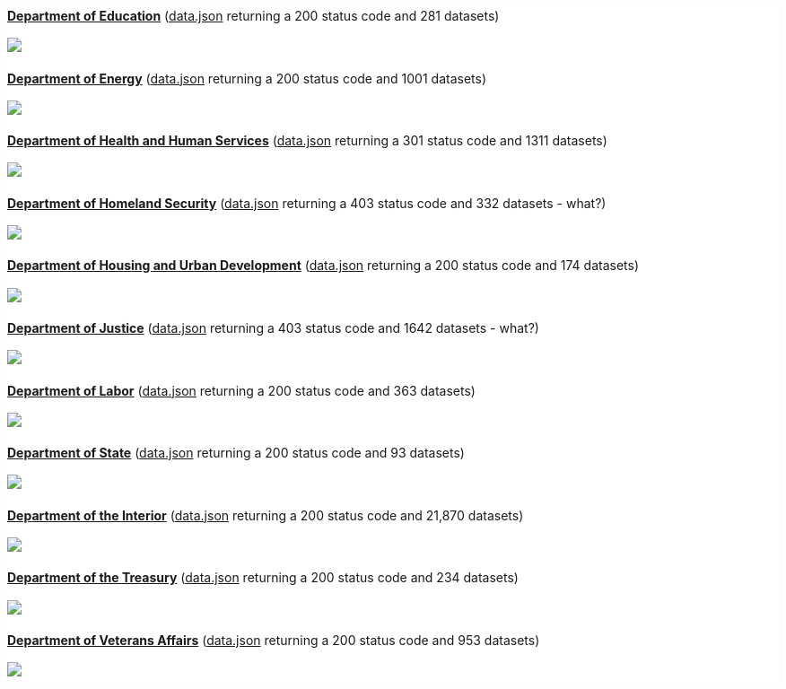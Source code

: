 [**Department of Education**](http://www.ed.gov/) ([data.json](http://www.ed.gov/data.json) returning a 200 status code and 281 datasets)

![](http://kinlane-productions2.s3.amazonaws.com/api-evangelist-site/company/logos/US-DeptOfEnergy-Seal.svg.png)

[**Department of Energy**](http://www.energy.gov/) ([data.json](http://www.energy.gov/data.json) returning a 200 status code and 1001 datasets)

![](http://kinlane-productions2.s3.amazonaws.com/api-evangelist-site/company/logos/440px-US-DeptOfHHS-Seal.svg.png)

[**Department of Health and Human Services**](http://www.hhs.gov/) ([data.json](http://www.hhs.gov/data.json) returning a 301 status code and 1311 datasets)

![](http://kinlane-productions2.s3.amazonaws.com/api-evangelist-site/company/logos/400px-US_Department_of_Homeland_Security_Seal.svg.png)

[**Department of Homeland Security**](http://www.dhs.gov/) ([data.json](http://www.dhs.gov/data.json) returning a 403 status code and 332 datasets - what?)

![](http://kinlane-productions2.s3.amazonaws.com/api-evangelist-site/company/logos/280px-US-DeptOfHUD-Seal.svg.png)

[**Department of Housing and Urban Development**](http://www.hud.gov/) ([data.json](http://www.hud.gov/data.json) returning a 200 status code and 174 datasets)

![](http://kinlane-productions2.s3.amazonaws.com/api-evangelist-site/company/logos/US-DeptOfJustice-Seal.svg.png)

[**Department of Justice**](http://www.justice.gov/) ([data.json](http://www.justice.gov/data.json) returning a 403 status code and 1642 datasets - what?)

![](http://kinlane-productions2.s3.amazonaws.com/api-evangelist-site/company/logos/DOL_Seal_with_Hammer.png)

[**Department of Labor**](http://dol.gov/) ([data.json](http://dol.gov/data.json) returning a 200 status code and 363 datasets)

![](http://kinlane-productions2.s3.amazonaws.com/api-evangelist-site/company/logos/440px-Department_of_state.svg.png)

[**Department of State**](http://www.state.gov/) ([data.json](http://www.state.gov/data.json) returning a 200 status code and 93 datasets)

![](http://kinlane-productions2.s3.amazonaws.com/api-evangelist-site/company/logos/350px-US-DeptOfTheInterior-Seal.svg.png)

[**Department of the Interior**](http://www.doi.gov/) ([data.json](http://www.doi.gov/data.json) returning a 200 status code and 21,870 datasets)

![](http://kinlane-productions2.s3.amazonaws.com/api-evangelist-site/company/logos/280px-US-DeptOfTheTreasury-Seal.svg.png)

[**Department of the Treasury**](http://www.treasury.gov/) ([data.json](http://www.treasury.gov/data.json) returning a 200 status code and 234 datasets)

![](http://kinlane-productions2.s3.amazonaws.com/api-evangelist-site/company/logos/240px-US-DeptOfVeteransAffairs-Seal.svg.png)

[**Department of Veterans Affairs**](http://www.va.gov/) ([data.json](http://www.va.gov/data.json) returning a 200 status code and 953 datasets)

![](http://kinlane-productions2.s3.amazonaws.com/api-evangelist-site/company/logos/energy-star-logo.jpg)
